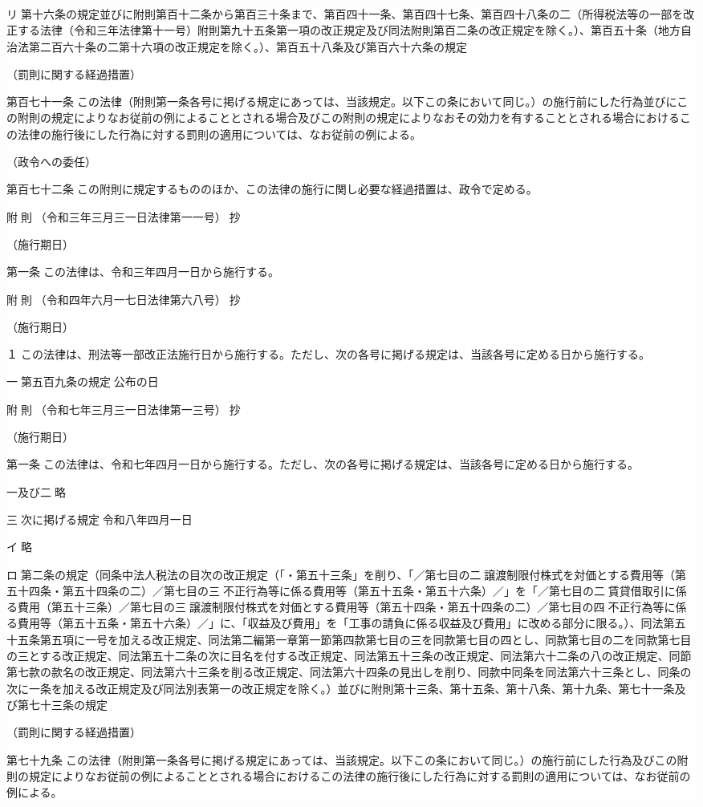 リ 第十六条の規定並びに附則第百十二条から第百三十条まで、第百四十一条、第百四十七条、第百四十八条の二（所得税法等の一部を改正する法律（令和三年法律第十一号）附則第九十五条第一項の改正規定及び同法附則第百二条の改正規定を除く。）、第百五十条（地方自治法第二百六十条の二第十六項の改正規定を除く。）、第百五十八条及び第百六十六条の規定

（罰則に関する経過措置）

第百七十一条 この法律（附則第一条各号に掲げる規定にあっては、当該規定。以下この条において同じ。）の施行前にした行為並びにこの附則の規定によりなお従前の例によることとされる場合及びこの附則の規定によりなおその効力を有することとされる場合におけるこの法律の施行後にした行為に対する罰則の適用については、なお従前の例による。

（政令への委任）

第百七十二条 この附則に規定するもののほか、この法律の施行に関し必要な経過措置は、政令で定める。

附 則 （令和三年三月三一日法律第一一号） 抄

（施行期日）

第一条 この法律は、令和三年四月一日から施行する。

附 則 （令和四年六月一七日法律第六八号） 抄

（施行期日）

１ この法律は、刑法等一部改正法施行日から施行する。ただし、次の各号に掲げる規定は、当該各号に定める日から施行する。

一 第五百九条の規定 公布の日

附 則 （令和七年三月三一日法律第一三号） 抄

（施行期日）

第一条 この法律は、令和七年四月一日から施行する。ただし、次の各号に掲げる規定は、当該各号に定める日から施行する。

一及び二 略

三 次に掲げる規定 令和八年四月一日

イ 略

ロ 第二条の規定（同条中法人税法の目次の改正規定（「・第五十三条」を削り、「／第七目の二 譲渡制限付株式を対価とする費用等（第五十四条・第五十四条の二）／第七目の三 不正行為等に係る費用等（第五十五条・第五十六条）／」を「／第七目の二 賃貸借取引に係る費用（第五十三条）／第七目の三 譲渡制限付株式を対価とする費用等（第五十四条・第五十四条の二）／第七目の四 不正行為等に係る費用等（第五十五条・第五十六条）／」に、「収益及び費用」を「工事の請負に係る収益及び費用」に改める部分に限る。）、同法第五十五条第五項に一号を加える改正規定、同法第二編第一章第一節第四款第七目の三を同款第七目の四とし、同款第七目の二を同款第七目の三とする改正規定、同法第五十二条の次に目名を付する改正規定、同法第五十三条の改正規定、同法第六十二条の八の改正規定、同節第七款の款名の改正規定、同法第六十三条を削る改正規定、同法第六十四条の見出しを削り、同款中同条を同法第六十三条とし、同条の次に一条を加える改正規定及び同法別表第一の改正規定を除く。）並びに附則第十三条、第十五条、第十八条、第十九条、第七十一条及び第七十三条の規定

（罰則に関する経過措置）

第七十九条 この法律（附則第一条各号に掲げる規定にあっては、当該規定。以下この条において同じ。）の施行前にした行為及びこの附則の規定によりなお従前の例によることとされる場合におけるこの法律の施行後にした行為に対する罰則の適用については、なお従前の例による。
